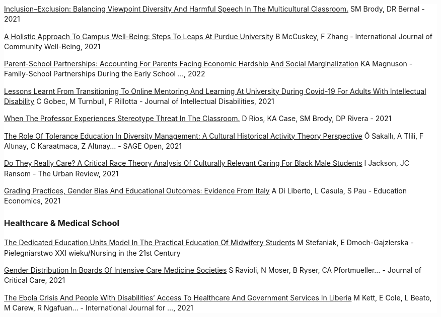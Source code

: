 [Inclusion–Exclusion: Balancing Viewpoint Diversity And Harmful Speech
In The Multicultural
Classroom.](https://psycnet.apa.org/record/2020-78018-007) SM Brody, DR
Bernal - 2021

[A Holistic Approach To Campus Well-Being: Steps To Leaps At Purdue
University](https://link.springer.com/article/10.1007/s42413-021-00147-1)
B McCuskey, F Zhang - International Journal of Community Well-Being,
2021

[Parent-School Partnerships: Accounting For Parents Facing Economic
Hardship And Social
Marginalization](https://link.springer.com/chapter/10.1007/978-3-030-74617-9_7)
KA Magnuson - Family-School Partnerships During the Early School …, 2022

[Lessons Learnt From Transitioning To Online Mentoring And Learning At
University During Covid-19 For Adults With Intellectual
Disability](https://journals.sagepub.com/doi/abs/10.1177/17446295211036559)
C Gobec, M Turnbull, F Rillotta - Journal of Intellectual Disabilities,
2021

[When The Professor Experiences Stereotype Threat In The
Classroom.](https://psycnet.apa.org/record/2020-78018-005) D Rios, KA
Case, SM Brody, DP Rivera - 2021

[The Role Of Tolerance Education In Diversity Management: A Cultural
Historical Activity Theory
Perspective](https://journals.sagepub.com/doi/pdf/10.1177/21582440211060831)
Ö Sakallı, A Tlili, F Altınay, C Karaatmaca, Z Altınay… - SAGE Open,
2021

[Do They Really Care? A Critical Race Theory Analysis Of Culturally
Relevant Caring For Black Male
Students](https://link.springer.com/article/10.1007/s11256-021-00627-w)
I Jackson, JC Ransom - The Urban Review, 2021

[Grading Practices, Gender Bias And Educational Outcomes: Evidence From
Italy](https://www.tandfonline.com/doi/abs/10.1080/09645292.2021.2004999)
A Di Liberto, L Casula, S Pau - Education Economics, 2021


### Healthcare & Medical School

[The Dedicated Education Units Model In The Practical Education Of
Midwifery Students](https://sciendo.com/pdf/10.2478/pielxxiw-2021-0031)
M Stefaniak, E Dmoch-Gajzlerska - Pielegniarstwo XXI wieku/Nursing in
the 21st Century

[Gender Distribution In Boards Of Intensive Care Medicine
Societies](https://www.sciencedirect.com/science/article/pii/S0883944121002537)
S Ravioli, N Moser, B Ryser, CA Pfortmueller… - Journal of Critical
Care, 2021

[The Ebola Crisis And People With Disabilities’ Access To Healthcare And
Government Services In
Liberia](https://equityhealthj.biomedcentral.com/articles/10.1186/s12939-021-01580-6)
M Kett, E Cole, L Beato, M Carew, R Ngafuan… - International Journal
for …, 2021

